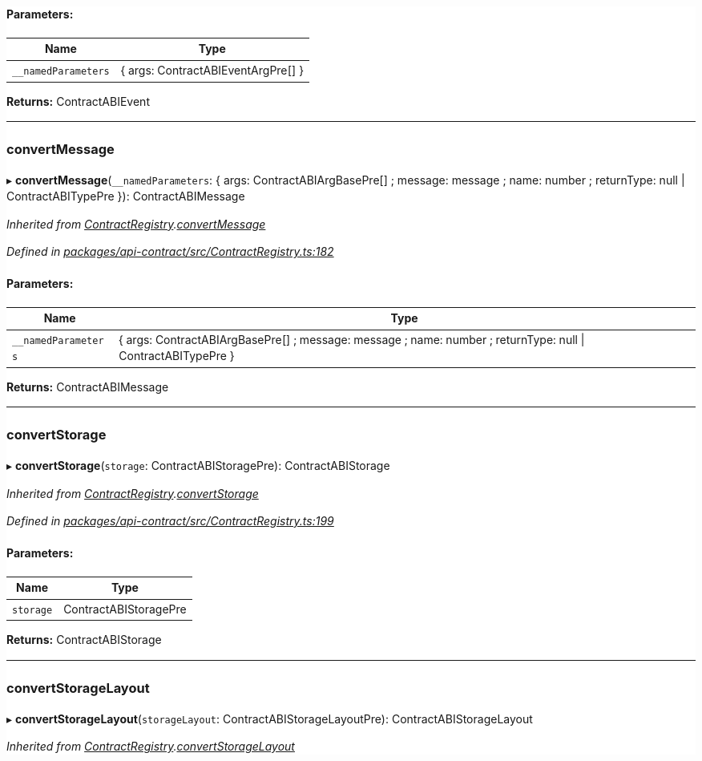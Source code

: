 #### Parameters:

Name | Type |
------ | ------ |
`__namedParameters` | { args: ContractABIEventArgPre[]  } |

**Returns:** ContractABIEvent

___

### convertMessage

▸ **convertMessage**(`__namedParameters`: { args: ContractABIArgBasePre[] ; message: message ; name: number ; returnType: null \| ContractABITypePre  }): ContractABIMessage

*Inherited from [ContractRegistry](_packages_api_contract_src_contractregistry_.contractregistry.md).[convertMessage](_packages_api_contract_src_contractregistry_.contractregistry.md#convertmessage)*

*Defined in [packages/api-contract/src/ContractRegistry.ts:182](https://github.com/polkadot-js/api/blob/c6bc664f8/packages/api-contract/src/ContractRegistry.ts#L182)*

#### Parameters:

Name | Type |
------ | ------ |
`__namedParameters` | { args: ContractABIArgBasePre[] ; message: message ; name: number ; returnType: null \| ContractABITypePre  } |

**Returns:** ContractABIMessage

___

### convertStorage

▸ **convertStorage**(`storage`: ContractABIStoragePre): ContractABIStorage

*Inherited from [ContractRegistry](_packages_api_contract_src_contractregistry_.contractregistry.md).[convertStorage](_packages_api_contract_src_contractregistry_.contractregistry.md#convertstorage)*

*Defined in [packages/api-contract/src/ContractRegistry.ts:199](https://github.com/polkadot-js/api/blob/c6bc664f8/packages/api-contract/src/ContractRegistry.ts#L199)*

#### Parameters:

Name | Type |
------ | ------ |
`storage` | ContractABIStoragePre |

**Returns:** ContractABIStorage

___

### convertStorageLayout

▸ **convertStorageLayout**(`storageLayout`: ContractABIStorageLayoutPre): ContractABIStorageLayout

*Inherited from [ContractRegistry](_packages_api_contract_src_contractregistry_.contractregistry.md).[convertStorageLayout](_packages_api_contract_src_contractregistry_.contractregistry.md#convertstoragelayout)*
